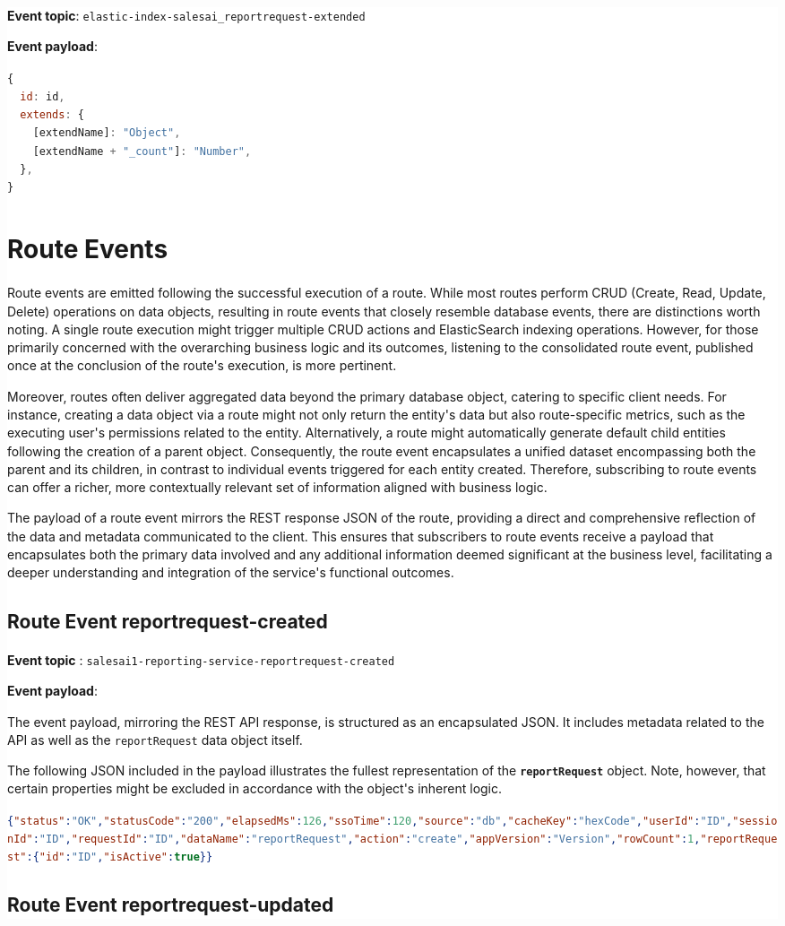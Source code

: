 **Event topic**: `elastic-index-salesai_reportrequest-extended`

**Event payload**:
```js
{
  id: id,
  extends: {
    [extendName]: "Object",
    [extendName + "_count"]: "Number",
  },
}
``` 

# Route Events

Route events are emitted following the successful execution of a route. While most routes perform CRUD (Create, Read, Update, Delete) operations on data objects, resulting in route events that closely resemble database events, there are distinctions worth noting. A single route execution might trigger multiple CRUD actions and ElasticSearch indexing operations. However, for those primarily concerned with the overarching business logic and its outcomes, listening to the consolidated route event, published once at the conclusion of the route's execution, is more pertinent.

Moreover, routes often deliver aggregated data beyond the primary database object, catering to specific client needs. For instance, creating a data object via a route might not only return the entity's data but also route-specific metrics, such as the executing user's permissions related to the entity. Alternatively, a route might automatically generate default child entities following the creation of a parent object. Consequently, the route event encapsulates a unified dataset encompassing both the parent and its children, in contrast to individual events triggered for each entity created. Therefore, subscribing to route events can offer a richer, more contextually relevant set of information aligned with business logic.

The payload of a route event mirrors the REST response JSON of the route, providing a direct and comprehensive reflection of the data and metadata communicated to the client. This ensures that subscribers to route events receive a payload that encapsulates both the primary data involved and any additional information deemed significant at the business level, facilitating a deeper understanding and integration of the service's functional outcomes.

## Route Event reportrequest-created

**Event topic** : `salesai1-reporting-service-reportrequest-created`

**Event payload**:

The event payload, mirroring the REST API response, is structured as an encapsulated JSON. It includes metadata related to the API as well as the `reportRequest` data object itself. 

The following JSON included in the payload illustrates the fullest representation of the **`reportRequest`** object. Note, however, that certain properties might be excluded in accordance with the object's inherent logic.

```json
{"status":"OK","statusCode":"200","elapsedMs":126,"ssoTime":120,"source":"db","cacheKey":"hexCode","userId":"ID","sessionId":"ID","requestId":"ID","dataName":"reportRequest","action":"create","appVersion":"Version","rowCount":1,"reportRequest":{"id":"ID","isActive":true}}
```  
## Route Event reportrequest-updated

